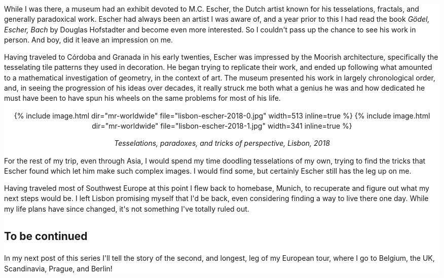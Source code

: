 While I was there, a museum had an exhibit devoted to M.C. Escher, the Dutch
artist known for his tesselations, fractals, and generally paradoxical work.
Escher had always been an artist I was aware of, and a year prior to this I had
read the book _Gödel, Escher, Bach_ by Douglas Hofstadter and become even more
interested. So I couldn't pass up the chance to see his work in person. And boy,
did it leave an impression on me.

Having traveled to Córdoba and Granada in his early twenties, Escher was
impressed by the Moorish architecture, specifically the tesselating tile
patterns they used in decoration. He began trying to replicate their work, and
ended up following what amounted to a mathematical investigation of geometry, in
the context of art. The museum presented his work in largely chronological
order, and, in seeing the progression of his ideas over decades, it really
struck me both what a genius he was and how dedicated he must have been to have
spun his wheels on the same problems for most of his life.

<div style="text-align: center;">
{% include image.html
    dir="mr-worldwide" file="lisbon-escher-2018-0.jpg" width=513
    inline=true
    %}
{% include image.html
    dir="mr-worldwide" file="lisbon-escher-2018-1.jpg" width=341
    inline=true
    %}
<p><em>Tesselations, paradoxes, and tricks of perspective, Lisbon, 2018</em></p>
</div>

For the rest of my trip, even through Asia, I would spend my time doodling
tesselations of my own, trying to find the tricks that Escher found which let
him make such complex images. I would find some, but certainly Escher still has
the leg up on me.

Having traveled most of Southwest Europe at this point I flew back to homebase,
Munich, to recuperate and figure out what my next steps would be. I left Lisbon
promising myself that I'd be back, even considering finding a way to live there
one day. While my life plans have since changed, it's not something I've totally
ruled out.

[google-lisbon]: https://econews.pt/2018/01/29/from-google-to-amazon-technological-companies-are-moving-to-portugal-why/

## To be continued

In my next post of this series I'll tell the story of the second, and longest,
leg of my European tour, where I go to Belgium, the UK, Scandinavia, Prague, and
Berlin!
